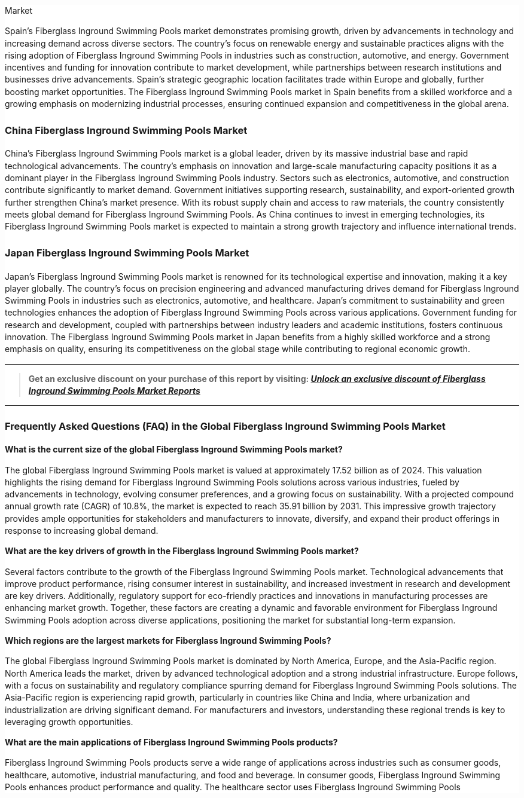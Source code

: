 Market</h3><p>Spain&rsquo;s Fiberglass Inground Swimming Pools market demonstrates promising growth, driven by advancements in technology and increasing demand across diverse sectors. The country&rsquo;s focus on renewable energy and sustainable practices aligns with the rising adoption of Fiberglass Inground Swimming Pools in industries such as construction, automotive, and energy. Government incentives and funding for innovation contribute to market development, while partnerships between research institutions and businesses drive advancements. Spain&rsquo;s strategic geographic location facilitates trade within Europe and globally, further boosting market opportunities. The Fiberglass Inground Swimming Pools market in Spain benefits from a skilled workforce and a growing emphasis on modernizing industrial processes, ensuring continued expansion and competitiveness in the global arena.</p><h3>China Fiberglass Inground Swimming Pools Market</h3><p>China&rsquo;s Fiberglass Inground Swimming Pools market is a global leader, driven by its massive industrial base and rapid technological advancements. The country&rsquo;s emphasis on innovation and large-scale manufacturing capacity positions it as a dominant player in the Fiberglass Inground Swimming Pools industry. Sectors such as electronics, automotive, and construction contribute significantly to market demand. Government initiatives supporting research, sustainability, and export-oriented growth further strengthen China&rsquo;s market presence. With its robust supply chain and access to raw materials, the country consistently meets global demand for Fiberglass Inground Swimming Pools. As China continues to invest in emerging technologies, its Fiberglass Inground Swimming Pools market is expected to maintain a strong growth trajectory and influence international trends.</p><h3>Japan Fiberglass Inground Swimming Pools Market</h3><p>Japan&rsquo;s Fiberglass Inground Swimming Pools market is renowned for its technological expertise and innovation, making it a key player globally. The country&rsquo;s focus on precision engineering and advanced manufacturing drives demand for Fiberglass Inground Swimming Pools in industries such as electronics, automotive, and healthcare. Japan&rsquo;s commitment to sustainability and green technologies enhances the adoption of Fiberglass Inground Swimming Pools across various applications. Government funding for research and development, coupled with partnerships between industry leaders and academic institutions, fosters continuous innovation. The Fiberglass Inground Swimming Pools market in Japan benefits from a highly skilled workforce and a strong emphasis on quality, ensuring its competitiveness on the global stage while contributing to regional economic growth.</p><hr /><blockquote><p><strong>Get an exclusive discount on your purchase of this report by visiting: <em><a href="://marketresearchpulse.com/ask-for-discount/43110?utm_source=Github&amp;utm_medium=0112">Unlock an exclusive discount of Fiberglass Inground Swimming Pools Market Reports</a></em>&nbsp;</strong></p></blockquote><hr /><h3>Frequently Asked Questions (FAQ) in the Global Fiberglass Inground Swimming Pools Market</h3><p><strong>What is the current size of the global Fiberglass Inground Swimming Pools market?</strong></p><p>The global Fiberglass Inground Swimming Pools market is valued at approximately 17.52 billion as of 2024. This valuation highlights the rising demand for Fiberglass Inground Swimming Pools solutions across various industries, fueled by advancements in technology, evolving consumer preferences, and a growing focus on sustainability. With a projected compound annual growth rate (CAGR) of 10.8%, the market is expected to reach 35.91 billion by 2031. This impressive growth trajectory provides ample opportunities for stakeholders and manufacturers to innovate, diversify, and expand their product offerings in response to increasing global demand.</p><p><strong>What are the key drivers of growth in the Fiberglass Inground Swimming Pools market?</strong></p><p>Several factors contribute to the growth of the Fiberglass Inground Swimming Pools market. Technological advancements that improve product performance, rising consumer interest in sustainability, and increased investment in research and development are key drivers. Additionally, regulatory support for eco-friendly practices and innovations in manufacturing processes are enhancing market growth. Together, these factors are creating a dynamic and favorable environment for Fiberglass Inground Swimming Pools adoption across diverse applications, positioning the market for substantial long-term expansion.</p><p><strong>Which regions are the largest markets for Fiberglass Inground Swimming Pools?</strong></p><p>The global Fiberglass Inground Swimming Pools market is dominated by North America, Europe, and the Asia-Pacific region. North America leads the market, driven by advanced technological adoption and a strong industrial infrastructure. Europe follows, with a focus on sustainability and regulatory compliance spurring demand for Fiberglass Inground Swimming Pools solutions. The Asia-Pacific region is experiencing rapid growth, particularly in countries like China and India, where urbanization and industrialization are driving significant demand. For manufacturers and investors, understanding these regional trends is key to leveraging growth opportunities.</p><p><strong>What are the main applications of Fiberglass Inground Swimming Pools products?</strong></p><p>Fiberglass Inground Swimming Pools products serve a wide range of applications across industries such as consumer goods, healthcare, automotive, industrial manufacturing, and food and beverage. In consumer goods, Fiberglass Inground Swimming Pools enhances product performance and quality. The healthcare sector uses Fiberglass Inground Swimming Pools